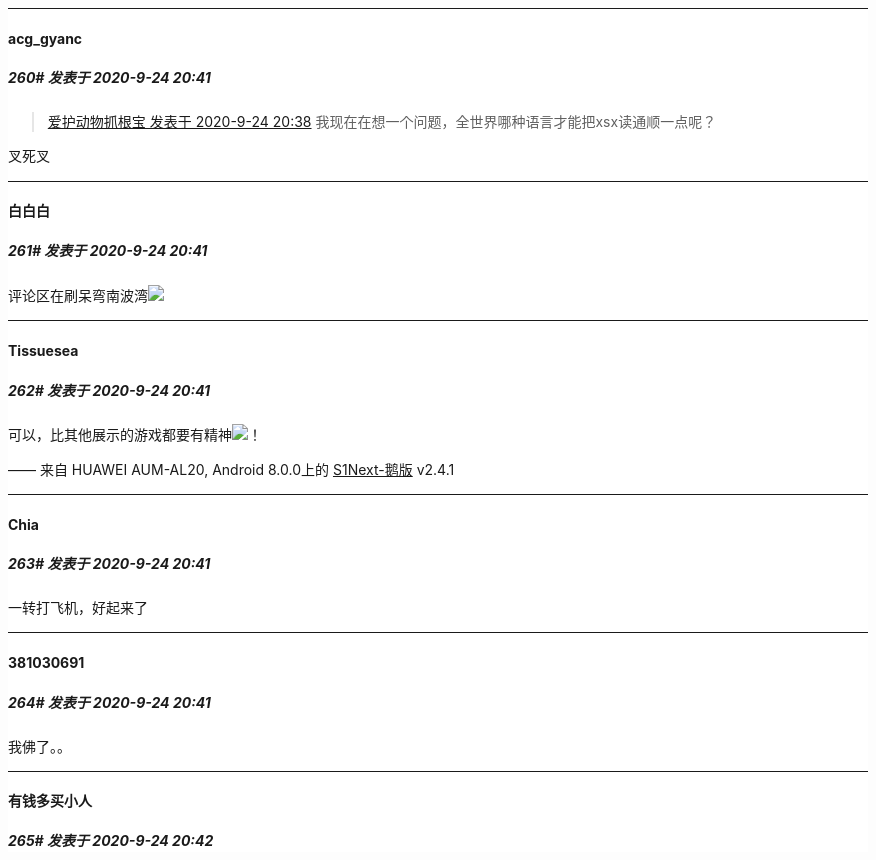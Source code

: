 
-----

####  acg_gyanc  
##### 260#       发表于 2020-9-24 20:41


<blockquote><a href="httphttps://bbs.saraba1st.com/2b/forum.php?mod=redirect&amp;goto=findpost&amp;pid=48841470&amp;ptid=1944007" target="_blank">爱护动物抓根宝 发表于 2020-9-24 20:38</a>
我现在在想一个问题，全世界哪种语言才能把xsx读通顺一点呢？</blockquote>
叉死叉


-----

####  白白白  
##### 261#       发表于 2020-9-24 20:41


评论区在刷呆弯南波湾<img src="https://static.saraba1st.com/image/smiley/face2017/067.png" referrerpolicy="no-referrer">


-----

####  Tissuesea  
##### 262#       发表于 2020-9-24 20:41


可以，比其他展示的游戏都要有精神<img src="https://static.saraba1st.com/image/smiley/face2017/066.png" referrerpolicy="no-referrer">！

—— 来自 HUAWEI AUM-AL20, Android 8.0.0上的 [S1Next-鹅版](https://github.com/ykrank/S1-Next/releases) v2.4.1


-----

####  Chia  
##### 263#       发表于 2020-9-24 20:41


一转打飞机，好起来了


-----

####  381030691  
##### 264#       发表于 2020-9-24 20:41


我佛了。。


-----

####  有钱多买小人  
##### 265#       发表于 2020-9-24 20:42

